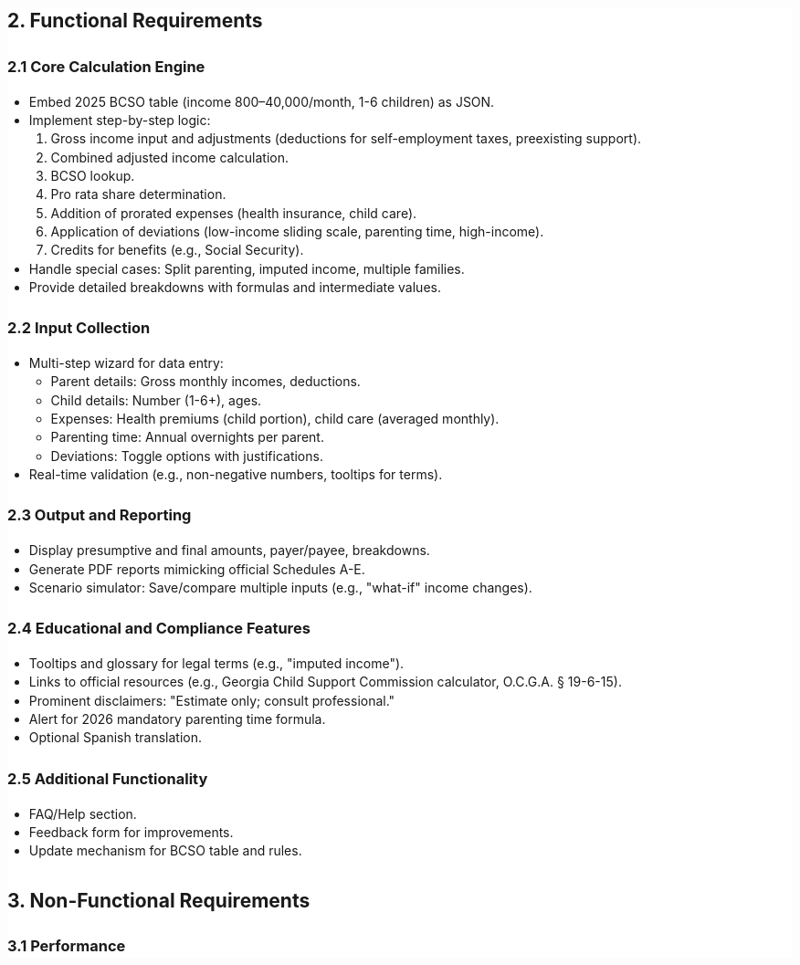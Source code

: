 ## 2. Functional Requirements

### 2.1 Core Calculation Engine

- Embed 2025 BCSO table (income $800–$40,000/month, 1-6 children) as JSON.
- Implement step-by-step logic:
  1. Gross income input and adjustments (deductions for self-employment taxes, preexisting support).
  2. Combined adjusted income calculation.
  3. BCSO lookup.
  4. Pro rata share determination.
  5. Addition of prorated expenses (health insurance, child care).
  6. Application of deviations (low-income sliding scale, parenting time, high-income).
  7. Credits for benefits (e.g., Social Security).
- Handle special cases: Split parenting, imputed income, multiple families.
- Provide detailed breakdowns with formulas and intermediate values.

### 2.2 Input Collection

- Multi-step wizard for data entry:
  - Parent details: Gross monthly incomes, deductions.
  - Child details: Number (1-6+), ages.
  - Expenses: Health premiums (child portion), child care (averaged monthly).
  - Parenting time: Annual overnights per parent.
  - Deviations: Toggle options with justifications.
- Real-time validation (e.g., non-negative numbers, tooltips for terms).

### 2.3 Output and Reporting

- Display presumptive and final amounts, payer/payee, breakdowns.
- Generate PDF reports mimicking official Schedules A-E.
- Scenario simulator: Save/compare multiple inputs (e.g., "what-if" income changes).

### 2.4 Educational and Compliance Features

- Tooltips and glossary for legal terms (e.g., "imputed income").
- Links to official resources (e.g., Georgia Child Support Commission calculator, O.C.G.A. § 19-6-15).
- Prominent disclaimers: "Estimate only; consult professional."
- Alert for 2026 mandatory parenting time formula.
- Optional Spanish translation.

### 2.5 Additional Functionality

- FAQ/Help section.
- Feedback form for improvements.
- Update mechanism for BCSO table and rules.

## 3. Non-Functional Requirements

### 3.1 Performance

